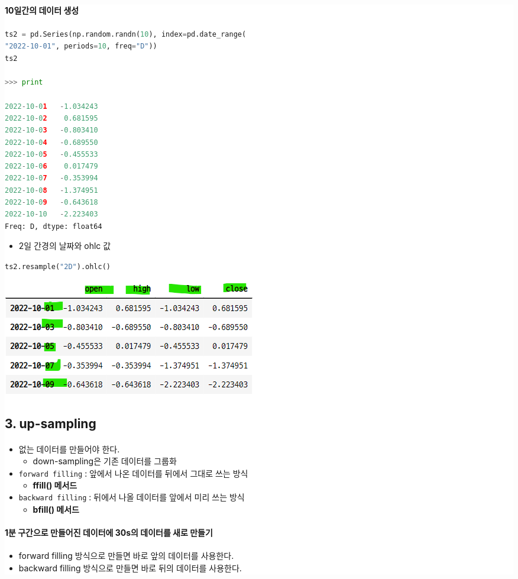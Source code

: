 
#### 10일간의 데이터 생성

```python
ts2 = pd.Series(np.random.randn(10), index=pd.date_range(
"2022-10-01", periods=10, freq="D"))
ts2

>>> print

2022-10-01   -1.034243
2022-10-02    0.681595
2022-10-03   -0.803410
2022-10-04   -0.689550
2022-10-05   -0.455533
2022-10-06    0.017479
2022-10-07   -0.353994
2022-10-08   -1.374951
2022-10-09   -0.643618
2022-10-10   -2.223403
Freq: D, dtype: float64
```

- 2일 간경의 날짜와 ohlc 값

```python
ts2.resample("2D").ohlc()
```
![08_pandas_5.png](./images/08_pandas_5.png)

## 3. up-sampling
- 없는 데이터를 만들어야 한다.
    - down-sampling은 기존 데이터를 그룹화
- `forward filling` : 앞에서 나온 데이터를 뒤에서 그대로 쓰는 방식
    - **ffill() 메서드**
- `backward filling` : 뒤에서 나올 데이터를 앞에서 미리 쓰는 방식
    - **bfill() 메서드**


#### 1분 구간으로 만들어진 데이터에 30s의 데이터를 새로 만들기
- forward filling 방식으로 만들면 바로 앞의 데이터를 사용한다.
- backward filling 방식으로 만들면 바로 뒤의 데이터를 사용한다.
